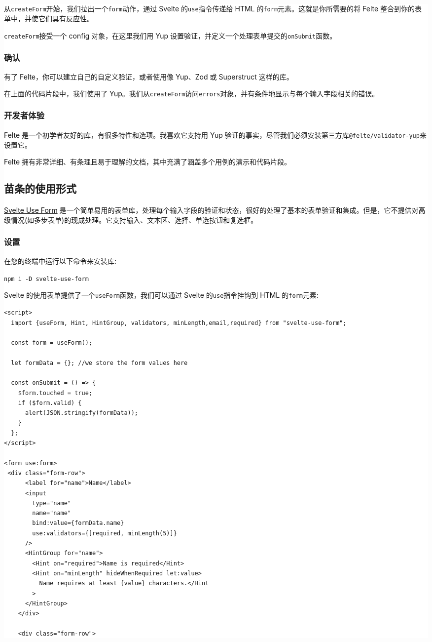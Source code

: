从`createForm`开始，我们拉出一个`form`动作，通过 Svelte 的`use`指令传递给 HTML 的`form`元素。这就是你所需要的将 Felte 整合到你的表单中，并使它们具有反应性。

`createForm`接受一个 config 对象，在这里我们用 Yup 设置验证，并定义一个处理表单提交的`onSubmit`函数。

### 确认

有了 Felte，你可以建立自己的自定义验证，或者使用像 Yup、Zod 或 Superstruct 这样的库。

在上面的代码片段中，我们使用了 Yup。我们从`createForm`访问`errors`对象，并有条件地显示与每个输入字段相关的错误。

### 开发者体验

Felte 是一个初学者友好的库，有很多特性和选项。我喜欢它支持用 Yup 验证的事实，尽管我们必须安装第三方库`@felte/validator-yup`来设置它。

Felte 拥有非常详细、有条理且易于理解的文档，其中充满了涵盖多个用例的演示和代码片段。

## 苗条的使用形式

[Svelte Use Form](https://github.com/noahsalvi/svelte-use-form) 是一个简单易用的表单库，处理每个输入字段的验证和状态，很好的处理了基本的表单验证和集成。但是，它不提供对高级情况(如多步表单)的现成处理。它支持输入、文本区、选择、单选按钮和复选框。

### 设置

在您的终端中运行以下命令来安装库:

```
npm i -D svelte-use-form

```

Svelte 的使用表单提供了一个`useForm`函数，我们可以通过 Svelte 的`use`指令挂钩到 HTML 的`form`元素:

```
<script>
  import {useForm, Hint, HintGroup, validators, minLength,email,required} from "svelte-use-form";

  const form = useForm();

  let formData = {}; //we store the form values here

  const onSubmit = () => {
    $form.touched = true;
    if ($form.valid) {
      alert(JSON.stringify(formData));
    }
  };
</script>

<form use:form>
 <div class="form-row">
      <label for="name">Name</label>
      <input
        type="name"
        name="name"
        bind:value={formData.name}
        use:validators={[required, minLength(5)]}
      />
      <HintGroup for="name">
        <Hint on="required">Name is required</Hint>
        <Hint on="minLength" hideWhenRequired let:value>
          Name requires at least {value} characters.</Hint
        >
      </HintGroup>
    </div>

    <div class="form-row">
```